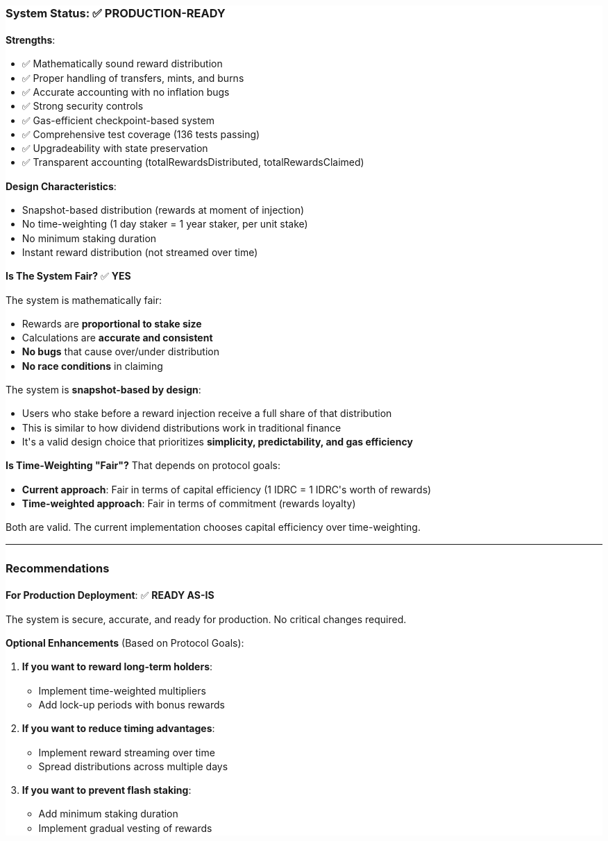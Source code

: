 ### System Status: ✅ **PRODUCTION-READY**

**Strengths**:
- ✅ Mathematically sound reward distribution
- ✅ Proper handling of transfers, mints, and burns
- ✅ Accurate accounting with no inflation bugs
- ✅ Strong security controls
- ✅ Gas-efficient checkpoint-based system
- ✅ Comprehensive test coverage (136 tests passing)
- ✅ Upgradeability with state preservation
- ✅ Transparent accounting (totalRewardsDistributed, totalRewardsClaimed)

**Design Characteristics**:
- Snapshot-based distribution (rewards at moment of injection)
- No time-weighting (1 day staker = 1 year staker, per unit stake)
- No minimum staking duration
- Instant reward distribution (not streamed over time)

**Is The System Fair?** ✅ **YES**

The system is mathematically fair:
- Rewards are **proportional to stake size**
- Calculations are **accurate and consistent**
- **No bugs** that cause over/under distribution
- **No race conditions** in claiming

The system is **snapshot-based by design**:
- Users who stake before a reward injection receive a full share of that distribution
- This is similar to how dividend distributions work in traditional finance
- It's a valid design choice that prioritizes **simplicity, predictability, and gas efficiency**

**Is Time-Weighting "Fair"?** That depends on protocol goals:
- **Current approach**: Fair in terms of capital efficiency (1 IDRC = 1 IDRC's worth of rewards)
- **Time-weighted approach**: Fair in terms of commitment (rewards loyalty)

Both are valid. The current implementation chooses capital efficiency over time-weighting.

---

### Recommendations

**For Production Deployment**: ✅ **READY AS-IS**

The system is secure, accurate, and ready for production. No critical changes required.

**Optional Enhancements** (Based on Protocol Goals):

1. **If you want to reward long-term holders**:
   - Implement time-weighted multipliers
   - Add lock-up periods with bonus rewards

2. **If you want to reduce timing advantages**:
   - Implement reward streaming over time
   - Spread distributions across multiple days

3. **If you want to prevent flash staking**:
   - Add minimum staking duration
   - Implement gradual vesting of rewards
